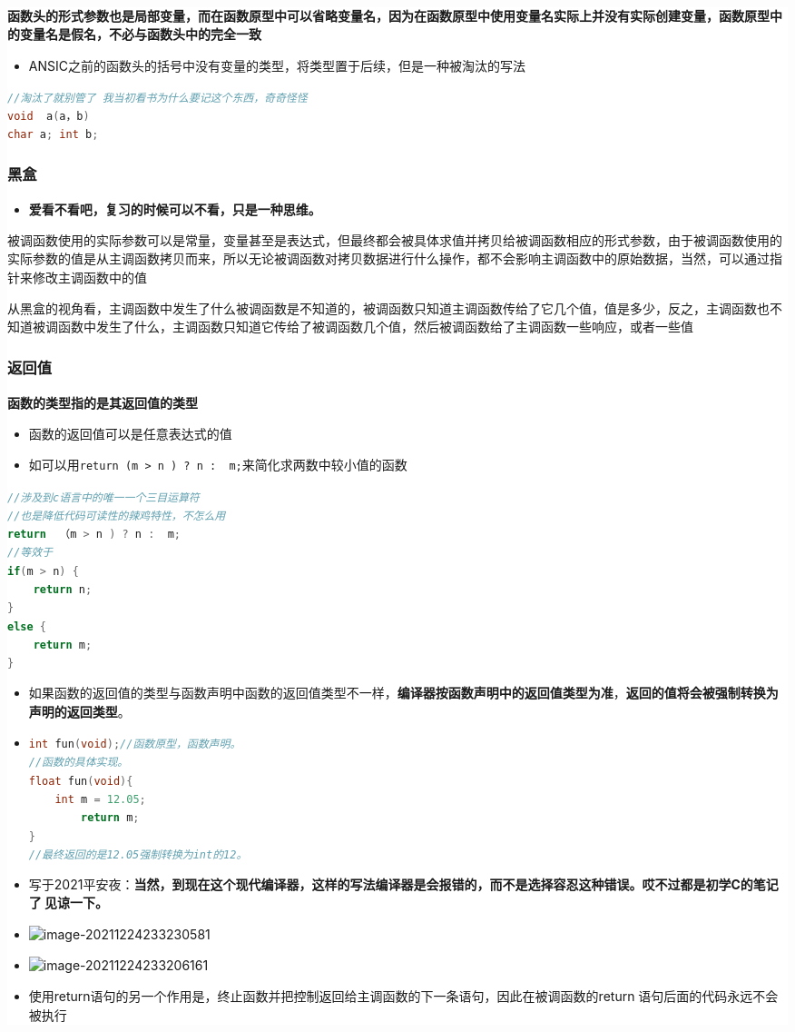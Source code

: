 **函数头的形式参数也是局部变量，而在函数原型中可以省略变量名，因为在函数原型中使用变量名实际上并没有实际创建变量，函数原型中的变量名是假名，不必与函数头中的完全一致**

- ANSIC之前的函数头的括号中没有变量的类型，将类型置于后续，但是一种被淘汰的写法


```c
//淘汰了就别管了 我当初看书为什么要记这个东西，奇奇怪怪
void  a(a，b)
char a; int b;
```



### 黑盒

- **爱看不看吧，复习的时候可以不看，只是一种思维。**

被调函数使用的实际参数可以是常量，变量甚至是表达式，但最终都会被具体求值并拷贝给被调函数相应的形式参数，由于被调函数使用的实际参数的值是从主调函数拷贝而来，所以无论被调函数对拷贝数据进行什么操作，都不会影响主调函数中的原始数据，当然，可以通过指针来修改主调函数中的值

从黑盒的视角看，主调函数中发生了什么被调函数是不知道的，被调函数只知道主调函数传给了它几个值，值是多少，反之，主调函数也不知道被调函数中发生了什么，主调函数只知道它传给了被调函数几个值，然后被调函数给了主调函数一些响应，或者一些值

### 返回值

**函数的类型指的是其返回值的类型**

- 函数的返回值可以是任意表达式的值


- 如可以用`return (m > n ) ? n :  m;`来简化求两数中较小值的函数


```c
//涉及到c语言中的唯一一个三目运算符
//也是降低代码可读性的辣鸡特性，不怎么用
return  （m > n ) ? n :  m;
//等效于
if(m > n) {
    return n;
}
else {
    return m;
}
```

- 如果函数的返回值的类型与函数声明中函数的返回值类型不一样，**编译器按函数声明中的返回值类型为准**，**返回的值将会被强制转换为声明的返回类型**。

- ```c
  int fun(void);//函数原型，函数声明。
  //函数的具体实现。
  float fun(void){
      int m = 12.05;
          return m; 
  } 
  //最终返回的是12.05强制转换为int的12。
  ```

- 写于2021平安夜：**当然，到现在这个现代编译器，这样的写法编译器是会报错的，而不是选择容忍这种错误。哎不过都是初学C的笔记了 见谅一下。**

- ![image-20211224233230581](https://raw.githubusercontent.com/CorneliaStreet1/PictureBed/master/image-20211224233230581.png)

- <img src="https://raw.githubusercontent.com/CorneliaStreet1/PictureBed/master/image-20211224233206161.png" alt="image-20211224233206161"  />





- 使用return语句的另一个作用是，终止函数并把控制返回给主调函数的下一条语句，因此在被调函数的return 语句后面的代码永远不会被执行
  ```
